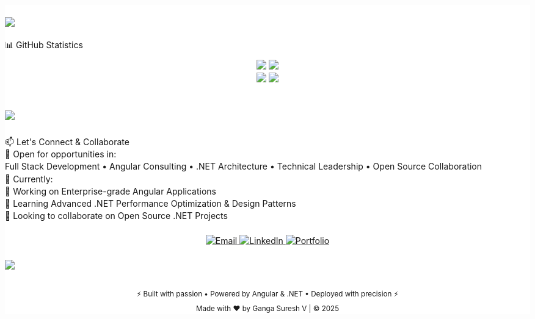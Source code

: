 </div>

<br>

<img src="https://user-images.githubusercontent.com/73097560/115834477-dbab4500-a447-11eb-908a-139a6edaec5c.gif">

<br>

📊 GitHub Statistics
<div align="center">
  <img width="49%" src="https://github-readme-stats.vercel.app/api?username=Ganga-25&show_icons=true&theme=radical&hide_border=true&bg_color=0D1117&title_color=00D9FF&icon_color=00D9FF&text_color=C9D1D9&count_private=true&include_all_commits=true" />
  <img width="49%" src="https://github-readme-streak-stats.herokuapp.com/?user=Ganga-25&theme=radical&hide_border=true&background=0D1117&stroke=00D9FF&ring=00D9FF&fire=FF6D00&currStreakLabel=00D9FF" />
</div>
<div align="center">
  <img width="49%" src="https://github-readme-stats.vercel.app/api/top-langs/?username=Ganga-25&layout=compact&theme=radical&hide_border=true&bg_color=0D1117&title_color=00D9FF&text_color=C9D1D9&langs_count=8" />
  <img width="49%" src="https://github-readme-activity-graph.vercel.app/graph?username=Ganga-25&theme=github-compact&bg_color=0D1117&color=00D9FF&line=00D9FF&point=FFFFFF&hide_border=true" />
</div>
<br>

<br>
<img src="https://user-images.githubusercontent.com/73097560/115834477-dbab4500-a447-11eb-908a-139a6edaec5c.gif">
<br>



<br>
📫 Let's Connect & Collaborate
<div align="left">
💬 Open for opportunities in:<br>
Full Stack Development • Angular Consulting • .NET Architecture • Technical Leadership • Open Source Collaboration
<br>
🌟 Currently:<br>
🔭 Working on Enterprise-grade Angular Applications<br>
🌱 Learning Advanced .NET Performance Optimization & Design Patterns <br>
👯 Looking to collaborate on Open Source .NET Projects <br>

<br>
<div align="center">
<a href="mailto:gangasuresh@example.com">
  <img src="https://img.shields.io/badge/Email_Me-EA4335?style=for-the-badge&logo=gmail&logoColor=white&labelColor=EA4335" alt="Email">
</a>
<a href="https://www.linkedin.com/in/yourprofile/">
  <img src="https://img.shields.io/badge/Let's_Connect-0A66C2?style=for-the-badge&logo=linkedin&logoColor=white&labelColor=0A66C2" alt="LinkedIn">
</a>
<a href="https://yourportfolio.com">
  <img src="https://img.shields.io/badge/Visit_Portfolio-000000?style=for-the-badge&logo=vercel&logoColor=white&labelColor=000000" alt="Portfolio">
</a>
  </div>
</div>
<br>
<img src="https://user-images.githubusercontent.com/73097560/115834477-dbab4500-a447-11eb-908a-139a6edaec5c.gif">
<br>
<br>

<div align="center">
  <sub>⚡ Built with passion • Powered by Angular & .NET • Deployed with precision ⚡</sub>
  <br>
  <sub>Made with ❤️ by Ganga Suresh V | © 2025</sub>
</div>

